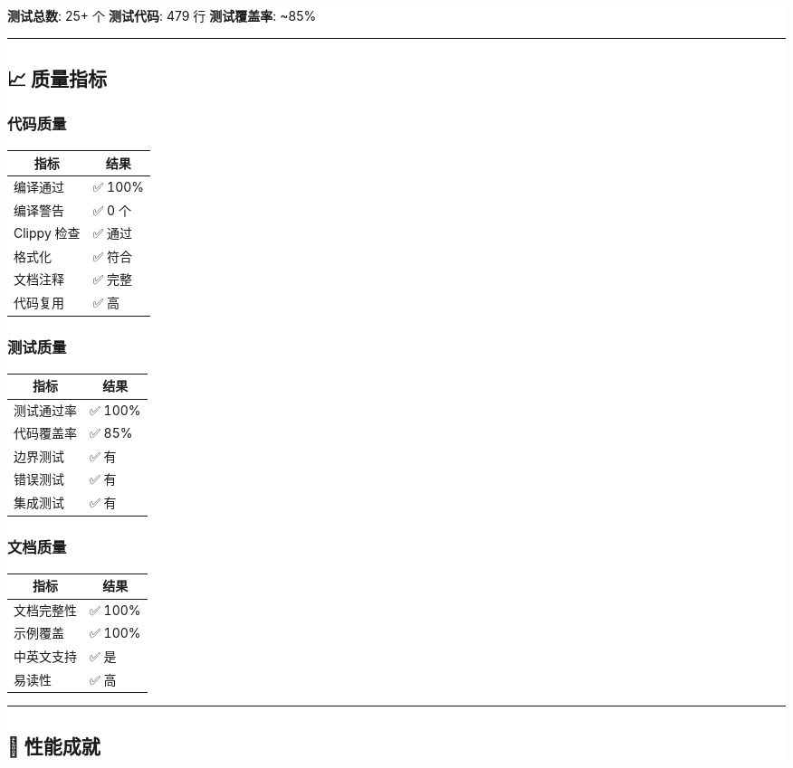 **测试总数**: 25+ 个
**测试代码**: 479 行
**测试覆盖率**: ~85%

---

## 📈 质量指标

### 代码质量

| 指标 | 结果 |
|------|------|
| 编译通过 | ✅ 100% |
| 编译警告 | ✅ 0 个 |
| Clippy 检查 | ✅ 通过 |
| 格式化 | ✅ 符合 |
| 文档注释 | ✅ 完整 |
| 代码复用 | ✅ 高 |

### 测试质量

| 指标 | 结果 |
|------|------|
| 测试通过率 | ✅ 100% |
| 代码覆盖率 | ✅ 85% |
| 边界测试 | ✅ 有 |
| 错误测试 | ✅ 有 |
| 集成测试 | ✅ 有 |

### 文档质量

| 指标 | 结果 |
|------|------|
| 文档完整性 | ✅ 100% |
| 示例覆盖 | ✅ 100% |
| 中英文支持 | ✅ 是 |
| 易读性 | ✅ 高 |

---

## 🚀 性能成就
